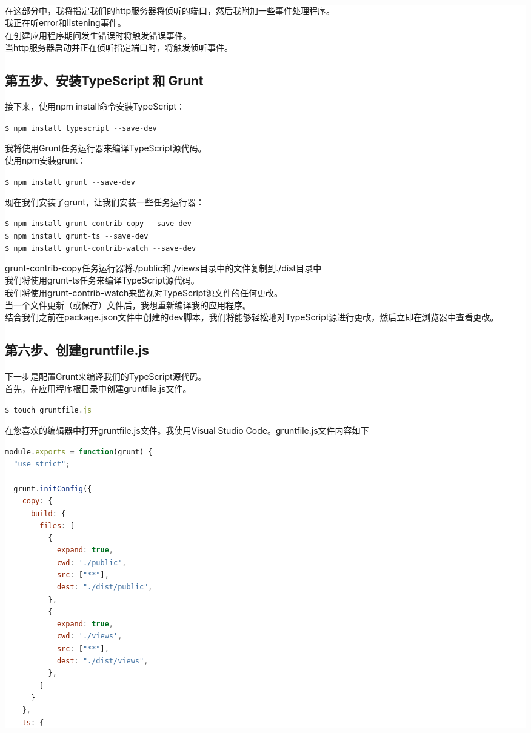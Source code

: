 在这部分中，我将指定我们的http服务器将侦听的端口，然后我附加一些事件处理程序。  
我正在听error和listening事件。  
在创建应用程序期间发生错误时将触发错误事件。  
当http服务器启动并正在侦听指定端口时，将触发侦听事件。

## 第五步、安装TypeScript 和 Grunt

接下来，使用npm install命令安装TypeScript：

```javascript
$ npm install typescript --save-dev
```

我将使用Grunt任务运行器来编译TypeScript源代码。  
使用npm安装grunt：

```javascript
$ npm install grunt --save-dev
```

现在我们安装了grunt，让我们安装一些任务运行器：

```javascript
$ npm install grunt-contrib-copy --save-dev
$ npm install grunt-ts --save-dev
$ npm install grunt-contrib-watch --save-dev
```

grunt-contrib-copy任务运行器将./public和./views目录中的文件复制到./dist目录中  
我们将使用grunt-ts任务来编译TypeScript源代码。  
我们将使用grunt-contrib-watch来监视对TypeScript源文件的任何更改。  
当一个文件更新（或保存）文件后，我想重新编译我的应用程序。  
结合我们之前在package.json文件中创建的dev脚本，我们将能够轻松地对TypeScript源进行更改，然后立即在浏览器中查看更改。

## 第六步、创建gruntfile.js

下一步是配置Grunt来编译我们的TypeScript源代码。  
首先，在应用程序根目录中创建gruntfile.js文件。

```javascript
$ touch gruntfile.js
```

在您喜欢的编辑器中打开gruntfile.js文件。我使用Visual Studio Code。gruntfile.js文件内容如下

```javascript
module.exports = function(grunt) {
  "use strict";

  grunt.initConfig({
    copy: {
      build: {
        files: [
          {
            expand: true,
            cwd: './public',
            src: ["**"],
            dest: "./dist/public",
          },
          {
            expand: true,
            cwd: './views',
            src: ["**"],
            dest: "./dist/views",
          },
        ]
      }
    },
    ts: {
```